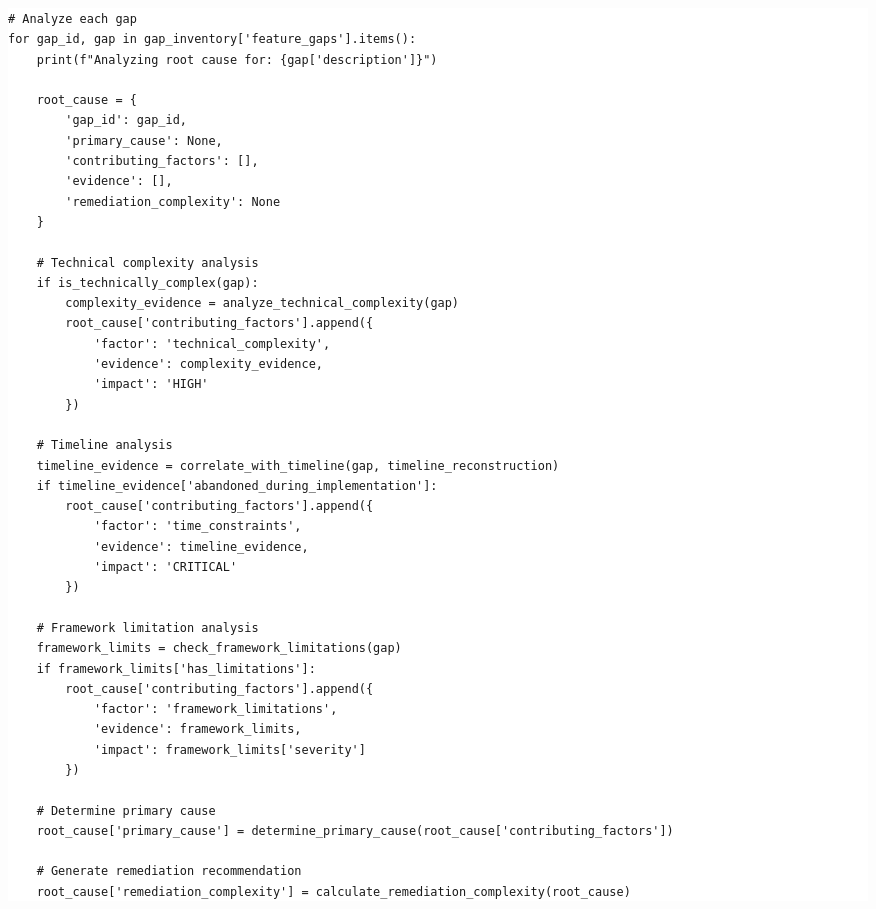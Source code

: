     # Analyze each gap
    for gap_id, gap in gap_inventory['feature_gaps'].items():
        print(f"Analyzing root cause for: {gap['description']}")
        
        root_cause = {
            'gap_id': gap_id,
            'primary_cause': None,
            'contributing_factors': [],
            'evidence': [],
            'remediation_complexity': None
        }
        
        # Technical complexity analysis
        if is_technically_complex(gap):
            complexity_evidence = analyze_technical_complexity(gap)
            root_cause['contributing_factors'].append({
                'factor': 'technical_complexity',
                'evidence': complexity_evidence,
                'impact': 'HIGH'
            })
        
        # Timeline analysis
        timeline_evidence = correlate_with_timeline(gap, timeline_reconstruction)
        if timeline_evidence['abandoned_during_implementation']:
            root_cause['contributing_factors'].append({
                'factor': 'time_constraints',
                'evidence': timeline_evidence,
                'impact': 'CRITICAL'
            })
        
        # Framework limitation analysis
        framework_limits = check_framework_limitations(gap)
        if framework_limits['has_limitations']:
            root_cause['contributing_factors'].append({
                'factor': 'framework_limitations',
                'evidence': framework_limits,
                'impact': framework_limits['severity']
            })
        
        # Determine primary cause
        root_cause['primary_cause'] = determine_primary_cause(root_cause['contributing_factors'])
        
        # Generate remediation recommendation
        root_cause['remediation_complexity'] = calculate_remediation_complexity(root_cause)
        